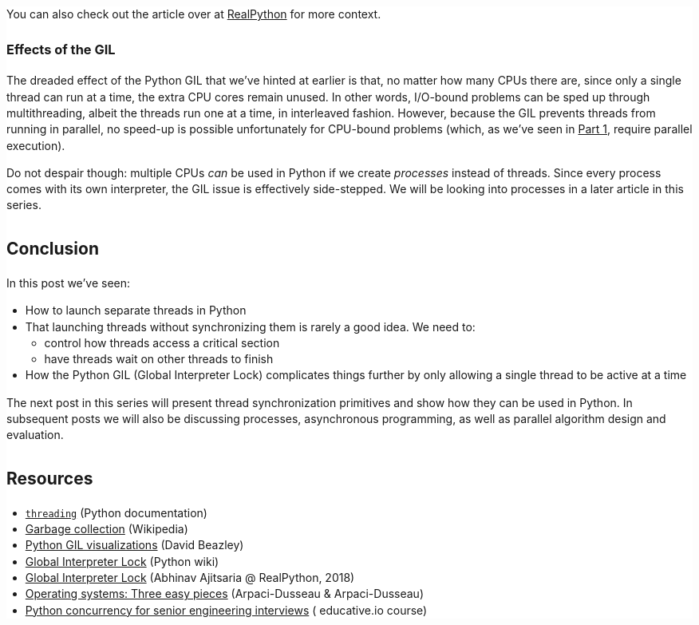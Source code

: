 You can also check out the article over at [RealPython](https://realpython.com/python-gil/) for more context.

### Effects of the GIL

The dreaded effect of the Python GIL that we’ve hinted at earlier is that, no matter how many CPUs there are, since only
a single thread can run at a time, the extra CPU cores remain unused. In other words, I/O-bound problems can be sped up
through multithreading, albeit the threads run one at a time, in interleaved fashion. However, because the GIL prevents
threads from running in parallel, no speed-up is possible unfortunately for CPU-bound problems (which, as we’ve seen
in [Part 1](https://alexandra-zaharia.github.io/posts/concurrency-crash-course-part-1/), require parallel execution).

Do not despair though: multiple CPUs _can_ be used in Python if we create _processes_ instead of threads. Since every
process comes with its own interpreter, the GIL issue is effectively side-stepped. We will be looking into processes in
a later article in this series.

## Conclusion

In this post we’ve seen:

- How to launch separate threads in Python
- That launching threads without synchronizing them is rarely a good idea. We need to:
    - control how threads access a critical section
    - have threads wait on other threads to finish
- How the Python GIL (Global Interpreter Lock) complicates things further by only allowing a single thread to be active
  at a time

The next post in this series will present thread synchronization primitives and show how they can be used in Python. In
subsequent posts we will also be discussing processes, asynchronous programming, as well as parallel algorithm design
and evaluation.

## Resources

- [`threading`](https://docs.python.org/3/library/threading.html) (Python documentation)
- [Garbage collection](https://en.wikipedia.org/wiki/Garbage_collection_(computer_science)) (Wikipedia)
- [Python GIL visualizations](http://dabeaz.com/GIL/gilvis/) (David Beazley)
- [Global Interpreter Lock](https://wiki.python.org/moin/GlobalInterpreterLock) (Python wiki)
- [Global Interpreter Lock](https://realpython.com/python-gil/) (Abhinav Ajitsaria @ RealPython, 2018)
- [Operating systems: Three easy pieces](https://pages.cs.wisc.edu/~remzi/OSTEP/) (Arpaci-Dusseau & Arpaci-Dusseau)
- [Python concurrency for senior engineering interviews](https://www.educative.io/courses/python-concurrency-for-senior-engineering-interviews/) (
  educative.io course)
